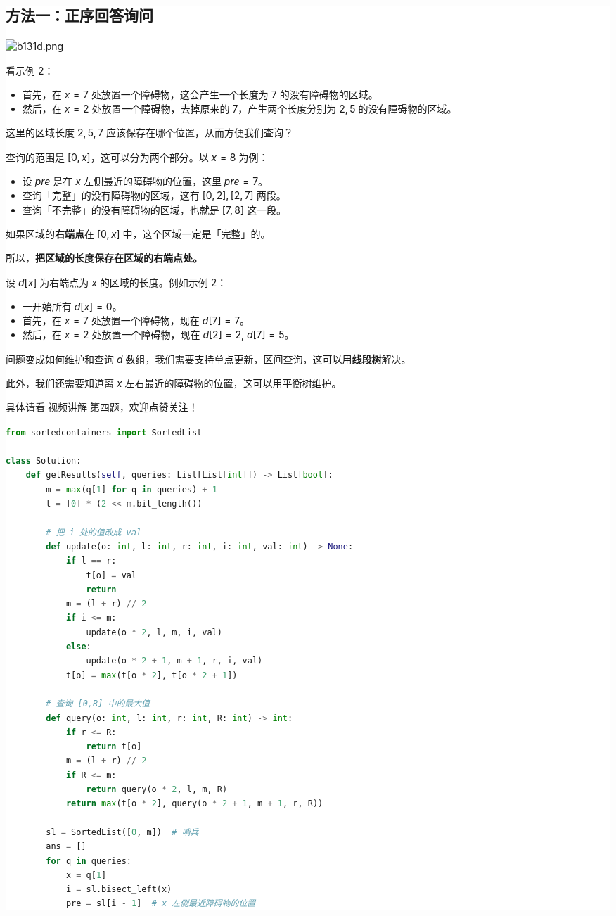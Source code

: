 ## 方法一：正序回答询问

![b131d.png](https://pic.leetcode.cn/1716685098-OuZZol-b131d.png)

看示例 2：

- 首先，在 $x=7$ 处放置一个障碍物，这会产生一个长度为 $7$ 的没有障碍物的区域。
- 然后，在 $x=2$ 处放置一个障碍物，去掉原来的 $7$，产生两个长度分别为 $2,5$ 的没有障碍物的区域。

这里的区域长度 $2,5,7$ 应该保存在哪个位置，从而方便我们查询？

查询的范围是 $[0,x]$，这可以分为两个部分。以 $x=8$ 为例：

- 设 $\textit{pre}$ 是在 $x$ 左侧最近的障碍物的位置，这里 $\textit{pre}=7$。
- 查询「完整」的没有障碍物的区域，这有 $[0,2],[2,7]$ 两段。
- 查询「不完整」的没有障碍物的区域，也就是 $[7,8]$ 这一段。

如果区域的**右端点**在 $[0,x]$ 中，这个区域一定是「完整」的。

所以，**把区域的长度保存在区域的右端点处。**

设 $d[x]$ 为右端点为 $x$ 的区域的长度。例如示例 2：

- 一开始所有 $d[x]=0$。
- 首先，在 $x=7$ 处放置一个障碍物，现在 $d[7]=7$。
- 然后，在 $x=2$ 处放置一个障碍物，现在 $d[2]=2,\ d[7]=5$。

问题变成如何维护和查询 $d$ 数组，我们需要支持单点更新，区间查询，这可以用**线段树**解决。

此外，我们还需要知道离 $x$ 左右最近的障碍物的位置，这可以用平衡树维护。

具体请看 [视频讲解](https://www.bilibili.com/video/BV1SU411d7wj/) 第四题，欢迎点赞关注！

```py [sol-Python3]
from sortedcontainers import SortedList

class Solution:
    def getResults(self, queries: List[List[int]]) -> List[bool]:
        m = max(q[1] for q in queries) + 1
        t = [0] * (2 << m.bit_length())

        # 把 i 处的值改成 val
        def update(o: int, l: int, r: int, i: int, val: int) -> None:
            if l == r:
                t[o] = val
                return
            m = (l + r) // 2
            if i <= m:
                update(o * 2, l, m, i, val)
            else:
                update(o * 2 + 1, m + 1, r, i, val)
            t[o] = max(t[o * 2], t[o * 2 + 1])

        # 查询 [0,R] 中的最大值
        def query(o: int, l: int, r: int, R: int) -> int:
            if r <= R:
                return t[o]
            m = (l + r) // 2
            if R <= m:
                return query(o * 2, l, m, R)
            return max(t[o * 2], query(o * 2 + 1, m + 1, r, R))

        sl = SortedList([0, m])  # 哨兵
        ans = []
        for q in queries:
            x = q[1]
            i = sl.bisect_left(x)
            pre = sl[i - 1]  # x 左侧最近障碍物的位置
```